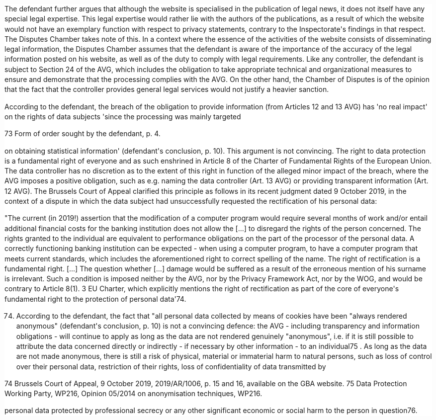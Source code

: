 The defendant further argues that although the website is specialised in the publication of legal news, it does not itself have any special legal expertise. This legal expertise would rather lie with the authors of the publications, as a result of which the website would not have an exemplary function with respect to privacy statements, contrary to the Inspectorate's findings in that respect. The Disputes Chamber takes note of this. In a context where the essence of the activities of the website consists of disseminating legal information, the Disputes Chamber assumes that the defendant is aware of the importance of the accuracy of the legal information posted on his website, as well as of the duty to comply with legal requirements. Like any controller, the defendant is subject to Section 24 of the AVG, which includes the obligation to take appropriate technical and organizational measures to ensure and demonstrate that the processing complies with the AVG. On the other hand, the Chamber of Disputes is of the opinion that the fact that the controller provides general legal services would not justify a heavier sanction.

According to the defendant, the breach of the obligation to provide information (from Articles 12 and 13 AVG) has 'no real impact' on the rights of data subjects 'since the processing was mainly targeted

73 Form of order sought by the defendant, p. 4.

on obtaining statistical information' (defendant's conclusion, p. 10). This argument is not convincing. The right to data protection is a fundamental right of everyone and as such enshrined in Article 8 of the Charter of Fundamental Rights of the European Union. The data controller has no discretion as to the extent of this right in function of the alleged minor impact of the breach, where the AVG imposes a positive obligation, such as e.g. naming the data controller (Art. 13 AVG) or providing transparent information (Art. 12 AVG). The Brussels Court of Appeal clarified this principle as follows in its recent judgment dated 9 October 2019, in the context of a dispute in which the data subject had unsuccessfully requested the rectification of his personal data:

"The current (in 2019!) assertion that the modification of a computer program would require several months of work and/or entail additional financial costs for the banking institution does not allow the \[...\] to disregard the rights of the person concerned. The rights granted to the individual are equivalent to performance obligations on the part of the processor of the personal data. A correctly functioning banking institution can be expected - when using a computer program, to have a computer program that meets current standards, which includes the aforementioned right to correct spelling of the name. The right of rectification is a fundamental right. \[...\] The question whether \[...\] damage would be suffered as a result of the erroneous mention of his surname is irrelevant. Such a condition is imposed neither by the AVG, nor by the Privacy Framework Act, nor by the WOG, and would be contrary to Article 8(1). 3 EU Charter, which explicitly mentions the right of rectification as part of the core of everyone's fundamental right to the protection of personal data'74.

74. According to the defendant, the fact that "all personal data collected by means of cookies have been "always rendered anonymous" (defendant's conclusion, p. 10) is not a convincing defence: the AVG - including transparency and information obligations - will continue to apply as long as the data are not rendered genuinely "anonymous", i.e. if it is still possible to attribute the data concerned directly or indirectly - if necessary by other information - to an individual75 . As long as the data are not made anonymous, there is still a risk of physical, material or immaterial harm to natural persons, such as loss of control over their personal data, restriction of their rights, loss of confidentiality of data transmitted by

74 Brussels Court of Appeal, 9 October 2019, 2019/AR/1006, p. 15 and 16, available on the GBA website.
75 Data Protection Working Party, WP216, Opinion 05/2014 on anonymisation techniques, WP216.

personal data protected by professional secrecy or any other significant economic or social harm to the person in question76.
